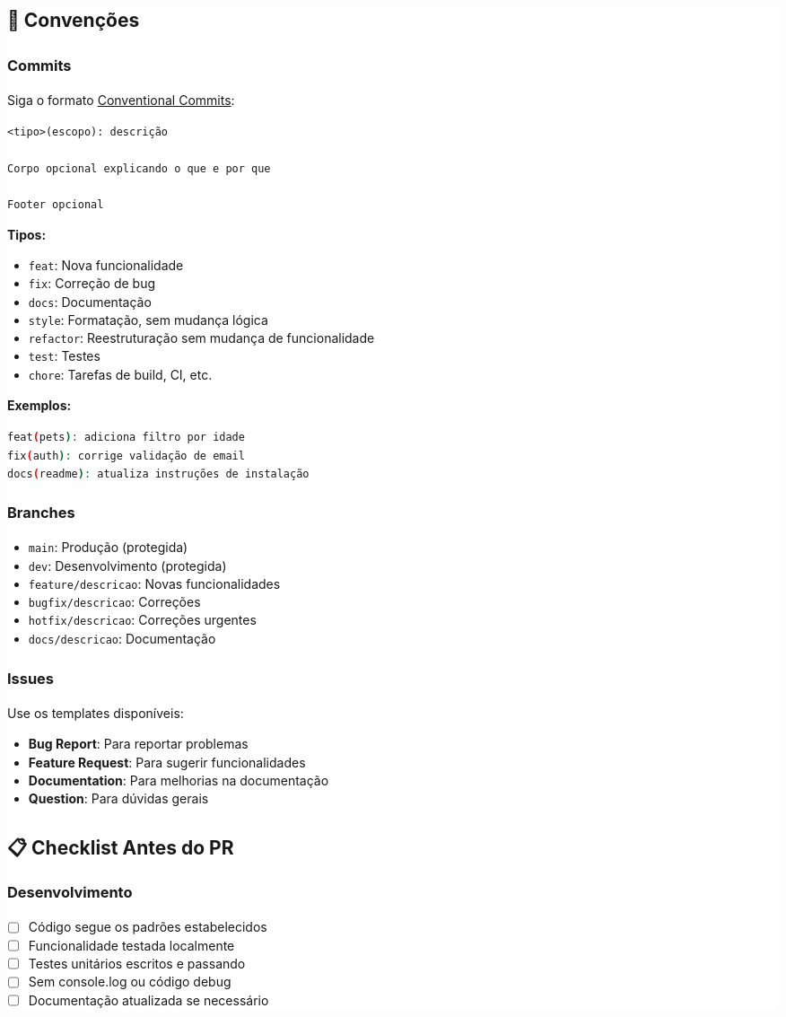 ## 📝 Convenções

### Commits
Siga o formato [Conventional Commits](https://conventionalcommits.org/):

```
<tipo>(escopo): descrição

Corpo opcional explicando o que e por que

Footer opcional
```

**Tipos:**
- `feat`: Nova funcionalidade
- `fix`: Correção de bug
- `docs`: Documentação
- `style`: Formatação, sem mudança lógica
- `refactor`: Reestruturação sem mudança de funcionalidade
- `test`: Testes
- `chore`: Tarefas de build, CI, etc.

**Exemplos:**
```bash
feat(pets): adiciona filtro por idade
fix(auth): corrige validação de email
docs(readme): atualiza instruções de instalação
```

### Branches
- `main`: Produção (protegida)
- `dev`: Desenvolvimento (protegida)
- `feature/descricao`: Novas funcionalidades
- `bugfix/descricao`: Correções
- `hotfix/descricao`: Correções urgentes
- `docs/descricao`: Documentação

### Issues
Use os templates disponíveis:
- **Bug Report**: Para reportar problemas
- **Feature Request**: Para sugerir funcionalidades
- **Documentation**: Para melhorias na documentação
- **Question**: Para dúvidas gerais

## 📋 Checklist Antes do PR

### Desenvolvimento
- [ ] Código segue os padrões estabelecidos
- [ ] Funcionalidade testada localmente
- [ ] Testes unitários escritos e passando
- [ ] Sem console.log ou código debug
- [ ] Documentação atualizada se necessário
